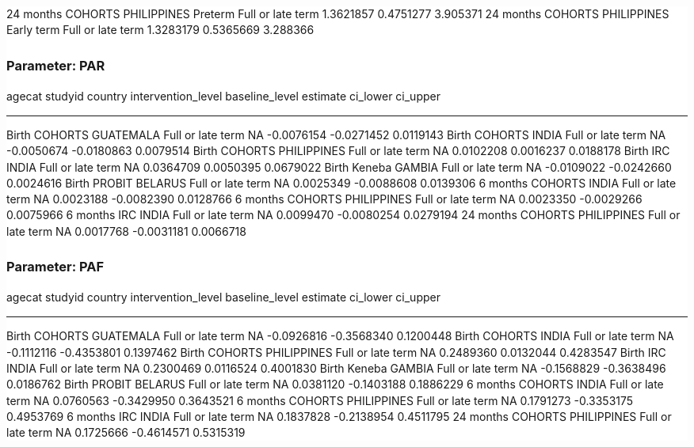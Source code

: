 24 months   COHORTS   PHILIPPINES   Preterm              Full or late term    1.3621857   0.4751277   3.905371
24 months   COHORTS   PHILIPPINES   Early term           Full or late term    1.3283179   0.5365669   3.288366


### Parameter: PAR


agecat      studyid   country       intervention_level   baseline_level      estimate     ci_lower    ci_upper
----------  --------  ------------  -------------------  ---------------  -----------  -----------  ----------
Birth       COHORTS   GUATEMALA     Full or late term    NA                -0.0076154   -0.0271452   0.0119143
Birth       COHORTS   INDIA         Full or late term    NA                -0.0050674   -0.0180863   0.0079514
Birth       COHORTS   PHILIPPINES   Full or late term    NA                 0.0102208    0.0016237   0.0188178
Birth       IRC       INDIA         Full or late term    NA                 0.0364709    0.0050395   0.0679022
Birth       Keneba    GAMBIA        Full or late term    NA                -0.0109022   -0.0242660   0.0024616
Birth       PROBIT    BELARUS       Full or late term    NA                 0.0025349   -0.0088608   0.0139306
6 months    COHORTS   INDIA         Full or late term    NA                 0.0023188   -0.0082390   0.0128766
6 months    COHORTS   PHILIPPINES   Full or late term    NA                 0.0023350   -0.0029266   0.0075966
6 months    IRC       INDIA         Full or late term    NA                 0.0099470   -0.0080254   0.0279194
24 months   COHORTS   PHILIPPINES   Full or late term    NA                 0.0017768   -0.0031181   0.0066718


### Parameter: PAF


agecat      studyid   country       intervention_level   baseline_level      estimate     ci_lower    ci_upper
----------  --------  ------------  -------------------  ---------------  -----------  -----------  ----------
Birth       COHORTS   GUATEMALA     Full or late term    NA                -0.0926816   -0.3568340   0.1200448
Birth       COHORTS   INDIA         Full or late term    NA                -0.1112116   -0.4353801   0.1397462
Birth       COHORTS   PHILIPPINES   Full or late term    NA                 0.2489360    0.0132044   0.4283547
Birth       IRC       INDIA         Full or late term    NA                 0.2300469    0.0116524   0.4001830
Birth       Keneba    GAMBIA        Full or late term    NA                -0.1568829   -0.3638496   0.0186762
Birth       PROBIT    BELARUS       Full or late term    NA                 0.0381120   -0.1403188   0.1886229
6 months    COHORTS   INDIA         Full or late term    NA                 0.0760563   -0.3429950   0.3643521
6 months    COHORTS   PHILIPPINES   Full or late term    NA                 0.1791273   -0.3353175   0.4953769
6 months    IRC       INDIA         Full or late term    NA                 0.1837828   -0.2138954   0.4511795
24 months   COHORTS   PHILIPPINES   Full or late term    NA                 0.1725666   -0.4614571   0.5315319
